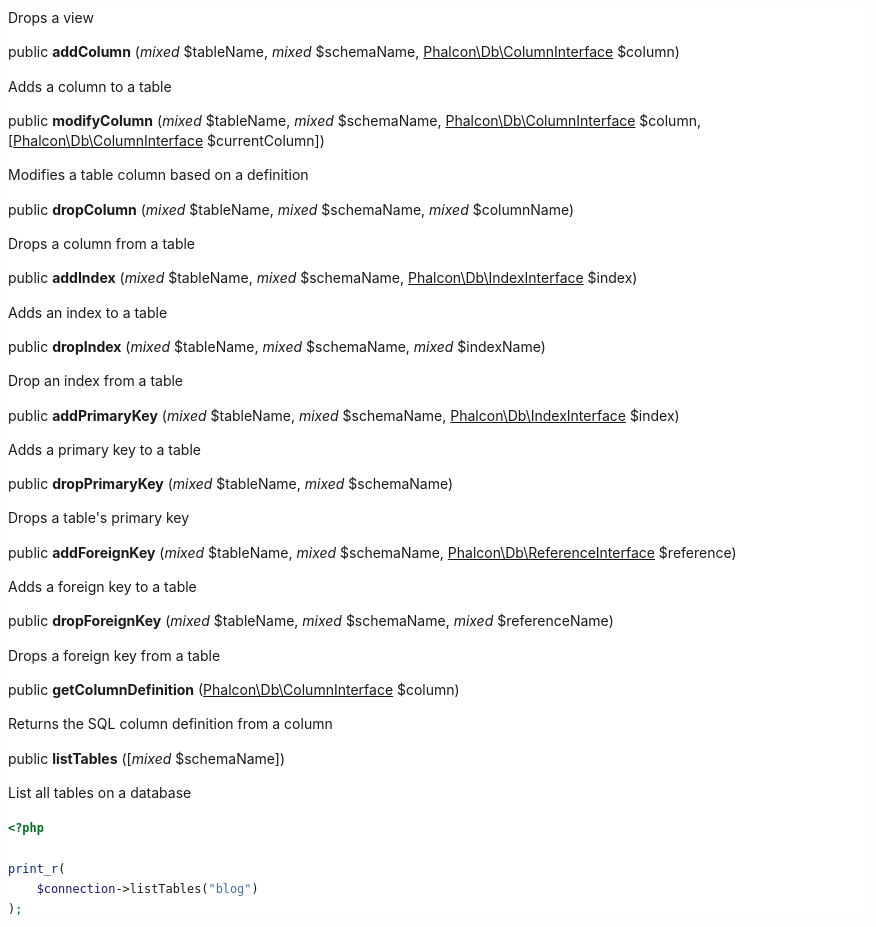 Drops a view

public  **addColumn** (*mixed* $tableName, *mixed* $schemaName, [Phalcon\Db\ColumnInterface](/en/3.1.2/api/Phalcon_Db_ColumnInterface) $column)

Adds a column to a table

public  **modifyColumn** (*mixed* $tableName, *mixed* $schemaName, [Phalcon\Db\ColumnInterface](/en/3.1.2/api/Phalcon_Db_ColumnInterface) $column, [[Phalcon\Db\ColumnInterface](/en/3.1.2/api/Phalcon_Db_ColumnInterface) $currentColumn])

Modifies a table column based on a definition

public  **dropColumn** (*mixed* $tableName, *mixed* $schemaName, *mixed* $columnName)

Drops a column from a table

public  **addIndex** (*mixed* $tableName, *mixed* $schemaName, [Phalcon\Db\IndexInterface](/en/3.1.2/api/Phalcon_Db_IndexInterface) $index)

Adds an index to a table

public  **dropIndex** (*mixed* $tableName, *mixed* $schemaName, *mixed* $indexName)

Drop an index from a table

public  **addPrimaryKey** (*mixed* $tableName, *mixed* $schemaName, [Phalcon\Db\IndexInterface](/en/3.1.2/api/Phalcon_Db_IndexInterface) $index)

Adds a primary key to a table

public  **dropPrimaryKey** (*mixed* $tableName, *mixed* $schemaName)

Drops a table's primary key

public  **addForeignKey** (*mixed* $tableName, *mixed* $schemaName, [Phalcon\Db\ReferenceInterface](/en/3.1.2/api/Phalcon_Db_ReferenceInterface) $reference)

Adds a foreign key to a table

public  **dropForeignKey** (*mixed* $tableName, *mixed* $schemaName, *mixed* $referenceName)

Drops a foreign key from a table

public  **getColumnDefinition** ([Phalcon\Db\ColumnInterface](/en/3.1.2/api/Phalcon_Db_ColumnInterface) $column)

Returns the SQL column definition from a column

public  **listTables** ([*mixed* $schemaName])

List all tables on a database

```php
<?php

print_r(
    $connection->listTables("blog")
);

```
